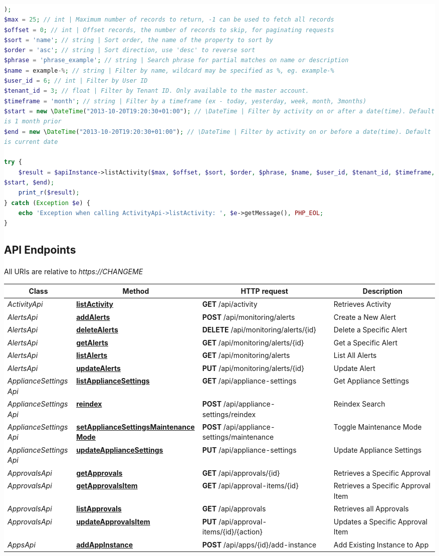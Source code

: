```php
);
$max = 25; // int | Maximum number of records to return, -1 can be used to fetch all records
$offset = 0; // int | Offset records, the number of records to skip, for paginating requests
$sort = 'name'; // string | Sort order, the name of the property to sort by
$order = 'asc'; // string | Sort direction, use 'desc' to reverse sort
$phrase = 'phrase_example'; // string | Search phrase for partial matches on name or description
$name = example-%; // string | Filter by name, wildcard may be specified as %, eg. example-%
$user_id = 6; // int | Filter by User ID
$tenant_id = 3; // float | Filter by Tenant ID. Only available to the master account.
$timeframe = 'month'; // string | Filter by a timeframe (ex - today, yesterday, week, month, 3months)
$start = new \DateTime("2013-10-20T19:20:30+01:00"); // \DateTime | Filter by activity on or after a date(time). Default is 1 month prior
$end = new \DateTime("2013-10-20T19:20:30+01:00"); // \DateTime | Filter by activity on or before a date(time). Default is current date

try {
    $result = $apiInstance->listActivity($max, $offset, $sort, $order, $phrase, $name, $user_id, $tenant_id, $timeframe, $start, $end);
    print_r($result);
} catch (Exception $e) {
    echo 'Exception when calling ActivityApi->listActivity: ', $e->getMessage(), PHP_EOL;
}

```

## API Endpoints

All URIs are relative to *https://CHANGEME*

Class | Method | HTTP request | Description
------------ | ------------- | ------------- | -------------
*ActivityApi* | [**listActivity**](docs/Api/ActivityApi.md#listactivity) | **GET** /api/activity | Retrieves Activity
*AlertsApi* | [**addAlerts**](docs/Api/AlertsApi.md#addalerts) | **POST** /api/monitoring/alerts | Create a New Alert
*AlertsApi* | [**deleteAlerts**](docs/Api/AlertsApi.md#deletealerts) | **DELETE** /api/monitoring/alerts/{id} | Delete a Specific Alert
*AlertsApi* | [**getAlerts**](docs/Api/AlertsApi.md#getalerts) | **GET** /api/monitoring/alerts/{id} | Get a Specific Alert
*AlertsApi* | [**listAlerts**](docs/Api/AlertsApi.md#listalerts) | **GET** /api/monitoring/alerts | List All Alerts
*AlertsApi* | [**updateAlerts**](docs/Api/AlertsApi.md#updatealerts) | **PUT** /api/monitoring/alerts/{id} | Update Alert
*ApplianceSettingsApi* | [**listApplianceSettings**](docs/Api/ApplianceSettingsApi.md#listappliancesettings) | **GET** /api/appliance-settings | Get Appliance Settings
*ApplianceSettingsApi* | [**reindex**](docs/Api/ApplianceSettingsApi.md#reindex) | **POST** /api/appliance-settings/reindex | Reindex Search
*ApplianceSettingsApi* | [**setApplianceSettingsMaintenanceMode**](docs/Api/ApplianceSettingsApi.md#setappliancesettingsmaintenancemode) | **POST** /api/appliance-settings/maintenance | Toggle Maintenance Mode
*ApplianceSettingsApi* | [**updateApplianceSettings**](docs/Api/ApplianceSettingsApi.md#updateappliancesettings) | **PUT** /api/appliance-settings | Update Appliance Settings
*ApprovalsApi* | [**getApprovals**](docs/Api/ApprovalsApi.md#getapprovals) | **GET** /api/approvals/{id} | Retrieves a Specific Approval
*ApprovalsApi* | [**getApprovalsItem**](docs/Api/ApprovalsApi.md#getapprovalsitem) | **GET** /api/approval-items/{id} | Retrieves a Specific Approval Item
*ApprovalsApi* | [**listApprovals**](docs/Api/ApprovalsApi.md#listapprovals) | **GET** /api/approvals | Retrieves all Approvals
*ApprovalsApi* | [**updateApprovalsItem**](docs/Api/ApprovalsApi.md#updateapprovalsitem) | **PUT** /api/approval-items/{id}/{action} | Updates a Specific Approval Item
*AppsApi* | [**addAppInstance**](docs/Api/AppsApi.md#addappinstance) | **POST** /api/apps/{id}/add-instance | Add Existing Instance to App